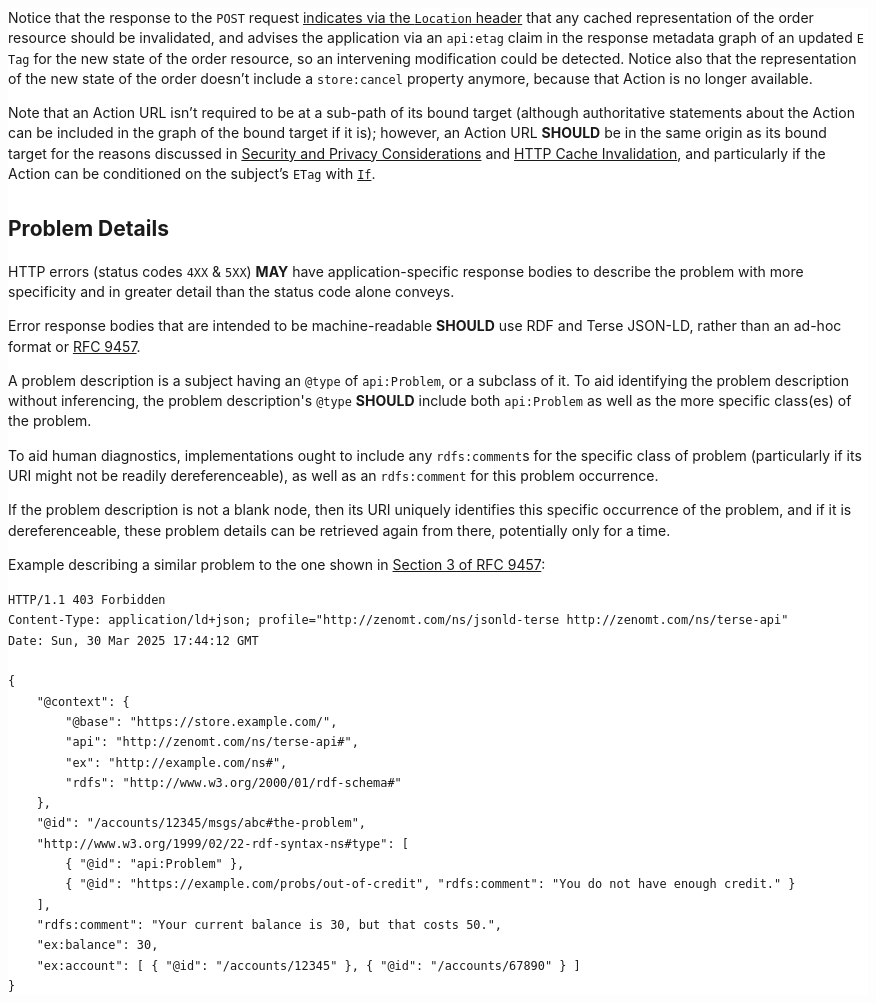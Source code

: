 Notice that the response to the `POST` request
[indicates via the `Location` header](https://www.rfc-editor.org/rfc/rfc9111.html#section-4.4-3)
that any cached representation of the order resource should be invalidated,
and advises the application via an `api:etag` claim in the response metadata
graph of an updated `ETag` for the new state of the order resource, so an
intervening modification could be detected. Notice also that the representation
of the new state of the order doesn’t include a `store:cancel` property
anymore, because that Action is no longer available.

Note that an Action URL isn’t required to be at a sub-path of its bound target
(although authoritative statements about the Action can be included in the
graph of the bound target if it is); however, an Action URL **SHOULD** be in
the same origin as its bound target for the reasons discussed in
[Security and Privacy Considerations](#security-and-privacy-considerations)
and
[HTTP Cache Invalidation](https://www.rfc-editor.org/rfc/rfc9111.html#name-invalidating-stored-respons),
and particularly if the Action can be conditioned on the subject’s `ETag`
with [`If`][If].

Problem Details
---------------
HTTP errors (status codes `4XX` & `5XX`) **MAY** have application-specific
response bodies to describe the problem with more specificity and in greater
detail than the status code alone conveys.

Error response bodies that are intended to be machine-readable **SHOULD** use
RDF and Terse JSON-LD, rather than an ad-hoc format or [RFC 9457][RFC9457].

A problem description is a subject having an `@type` of `api:Problem`, or a
subclass of it. To aid identifying the problem description without inferencing,
the problem description's `@type` **SHOULD** include both `api:Problem` as
well as the more specific class(es) of the problem.

To aid human diagnostics, implementations ought to include any `rdfs:comment`s
for the specific class of problem (particularly if its URI might not be readily
dereferenceable), as well as an `rdfs:comment` for this problem occurrence.

If the problem description is not a blank node, then its URI uniquely identifies
this specific occurrence of the problem, and if it is dereferenceable, these
problem details can be retrieved again from there, potentially only for a time.

Example describing a similar problem to the one shown in
[Section 3 of RFC 9457](https://www.rfc-editor.org/rfc/rfc9457#section-3):

    HTTP/1.1 403 Forbidden
    Content-Type: application/ld+json; profile="http://zenomt.com/ns/jsonld-terse http://zenomt.com/ns/terse-api"
    Date: Sun, 30 Mar 2025 17:44:12 GMT

    {
        "@context": {
            "@base": "https://store.example.com/",
            "api": "http://zenomt.com/ns/terse-api#",
            "ex": "http://example.com/ns#",
            "rdfs": "http://www.w3.org/2000/01/rdf-schema#"
        },
        "@id": "/accounts/12345/msgs/abc#the-problem",
        "http://www.w3.org/1999/02/22-rdf-syntax-ns#type": [
            { "@id": "api:Problem" },
            { "@id": "https://example.com/probs/out-of-credit", "rdfs:comment": "You do not have enough credit." }
        ],
        "rdfs:comment": "Your current balance is 30, but that costs 50.",
        "ex:balance": 30,
        "ex:account": [ { "@id": "/accounts/12345" }, { "@id": "/accounts/67890" } ]
    }


  [Linked Data]: https://www.w3.org/DesignIssues/LinkedData
  [jsonld-terse]: https://zenomt.github.io/jsonld-terse/
  [RDF]: https://www.w3.org/RDF/
  [graph]: https://www.w3.org/TR/rdf11-concepts/#section-rdf-graph
  [QUERY]: https://datatracker.ietf.org/doc/draft-ietf-httpbis-safe-method-w-body/
  [PATCH]: https://www.rfc-editor.org/rfc/rfc5789.html
  [BCP 14]: https://www.rfc-editor.org/info/bcp14
  [REST]: https://roy.gbiv.com/pubs/dissertation/fielding_dissertation.pdf
  [RFC2119]: https://www.rfc-editor.org/rfc/rfc2119
  [RFC8174]: https://www.rfc-editor.org/rfc/rfc8174
  [RFC9110]: https://www.rfc-editor.org/rfc/rfc9110
  [RFC9457]: https://www.rfc-editor.org/rfc/rfc9457
  [N-Triples]: https://www.w3.org/TR/n-triples/
  [TERSE-API]: http://zenomt.com/ns/terse-api
  [HTTP-STATUS]: https://www.iana.org/assignments/http-status-codes/http-status-codes.xhtml
  [If]: https://www.rfc-editor.org/rfc/rfc4918.html#section-10.4
